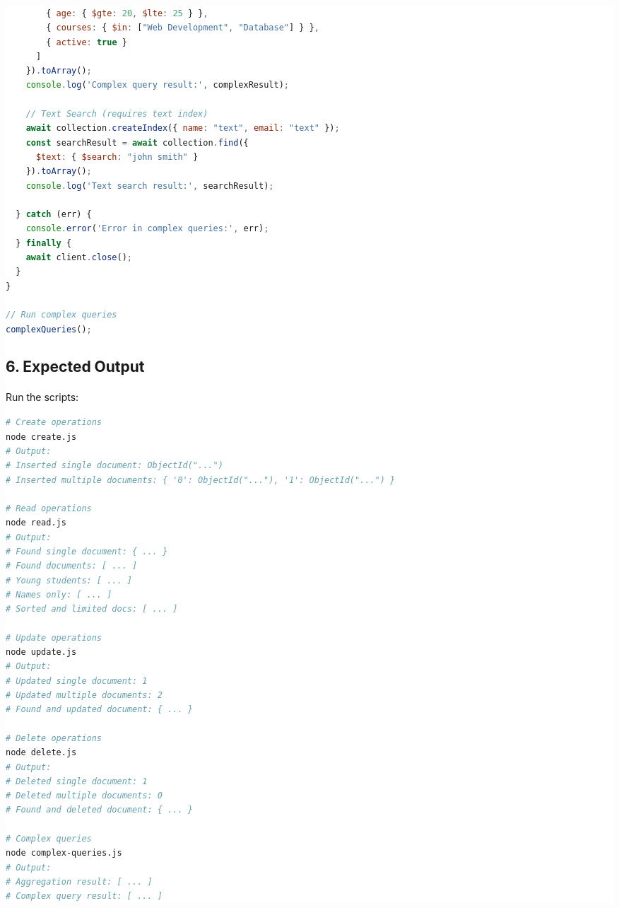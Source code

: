 ```javascript
        { age: { $gte: 20, $lte: 25 } },
        { courses: { $in: ["Web Development", "Database"] } },
        { active: true }
      ]
    }).toArray();
    console.log('Complex query result:', complexResult);

    // Text Search (requires text index)
    await collection.createIndex({ name: "text", email: "text" });
    const searchResult = await collection.find({
      $text: { $search: "john smith" }
    }).toArray();
    console.log('Text search result:', searchResult);

  } catch (err) {
    console.error('Error in complex queries:', err);
  } finally {
    await client.close();
  }
}

// Run complex queries
complexQueries();
```

## 6. Expected Output

Run the scripts:
```bash
# Create operations
node create.js
# Output:
# Inserted single document: ObjectId("...")
# Inserted multiple documents: { '0': ObjectId("..."), '1': ObjectId("...") }

# Read operations
node read.js
# Output:
# Found single document: { ... }
# Found documents: [ ... ]
# Young students: [ ... ]
# Names only: [ ... ]
# Sorted and limited docs: [ ... ]

# Update operations
node update.js
# Output:
# Updated single document: 1
# Updated multiple documents: 2
# Found and updated document: { ... }

# Delete operations
node delete.js
# Output:
# Deleted single document: 1
# Deleted multiple documents: 0
# Found and deleted document: { ... }

# Complex queries
node complex-queries.js
# Output:
# Aggregation result: [ ... ]
# Complex query result: [ ... ]
```